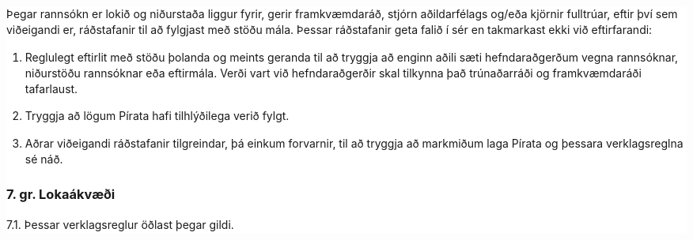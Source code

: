 Þegar rannsókn er lokið og niðurstaða liggur fyrir, gerir framkvæmdaráð, stjórn aðildarfélags og/eða kjörnir fulltrúar, eftir því sem viðeigandi er, ráðstafanir til að fylgjast með stöðu mála. Þessar ráðstafanir geta falið í sér en takmarkast ekki við eftirfarandi:

1. Reglulegt eftirlit með stöðu þolanda og meints geranda til að tryggja að enginn aðili sæti hefndaraðgerðum vegna rannsóknar, niðurstöðu rannsóknar eða eftirmála. Verði vart við hefndaraðgerðir skal tilkynna það trúnaðarráði og framkvæmdaráði tafarlaust.

2. Tryggja að lögum Pírata hafi tilhlýðilega verið fylgt.

3. Aðrar viðeigandi ráðstafanir tilgreindar, þá einkum forvarnir, til að tryggja að markmiðum laga Pírata og þessara verklagsreglna sé náð.

### 7. gr. Lokaákvæði
7.1. Þessar verklagsreglur öðlast þegar gildi.
